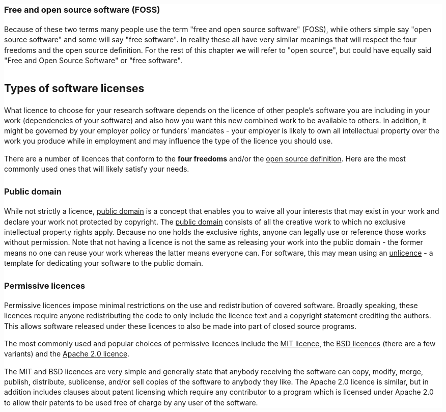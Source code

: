 ### Free and open source software (FOSS)

Because of these two terms many people use the term "free and open source
software" (FOSS), while others simple say "open source software" and some
will say "free software". In reality these all have very similar meanings
that will respect the four freedoms and the open source definition. For
the rest of this chapter we will refer to "open source", but could have
equally said "Free and Open Source Software" or "free software".

## Types of software licenses

What licence to choose for your research software depends on the licence of other people’s software you are including 
in your work (dependencies of your software) and also how you want this new combined work to be available to others.
In addition, it might be governed by your employer policy or funders’ mandates - your employer is 
likely to own all intellectual property over the work you produce while in employment and may influence the type of the 
licence you should use.

There are a number of licences that conform to the **four freedoms** and/or the 
[open source definition](https://opensource.com/resources/what-open-source).
Here are the most commonly used ones that will likely satisfy your needs.

### Public domain

While not strictly a licence, [public domain](https://en.wikipedia.org/wiki/Public_domain) is a concept that enables you to waive all your interests that may
exist in your work and declare your work not protected by copyright.
The [public domain](https://en.wikipedia.org/wiki/Public_domain) consists of all the creative work to which no exclusive intellectual property rights apply.
Because no one holds the exclusive rights, anyone can legally use or reference those works without permission.
Note that not having a licence is not the same as releasing your work into the public domain - the former means no one can reuse your work whereas the latter means everyone can.
For software, this may mean using an [unlicence](https://unlicense.org/) - a template for dedicating your software to the public domain.

### Permissive licences

Permissive licences impose minimal restrictions on the use and redistribution of covered software. Broadly speaking, these licences require anyone redistributing the code
to only include the licence text and a copyright statement crediting the authors.
This allows software released under these licences to also be made into part of closed source programs.

The most commonly used and popular choices of permissive licences include the [MIT licence](https://en.wikipedia.org/wiki/MIT_License),
the [BSD licences](https://en.wikipedia.org/wiki/BSD_licenses) (there are a few variants) and the [Apache 2.0 licence](https://en.wikipedia.org/wiki/Apache_License#Apache_License_2.0).

The MIT and BSD licences are very simple and generally state that anybody receiving the software can copy, modify, 
merge, publish, distribute, sublicense, and/or sell copies of the software to anybody they like.
The Apache 2.0 licence is similar, but in addition includes clauses about patent licensing which require any 
contributor to a program which is licensed under Apache 2.0 to allow their patents to be used free of charge by any 
user of the software.
